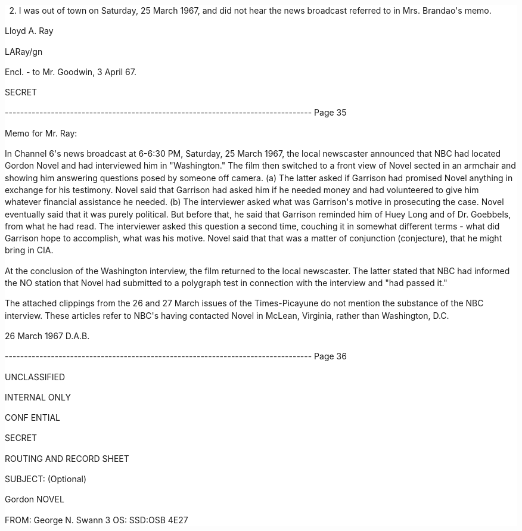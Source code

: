 2. I was out of town on Saturday, 25 March 1967, and did not hear the news broadcast referred to in Mrs. Brandao's memo.

Lloyd A. Ray

LARay/gn

Encl. - to Mr. Goodwin, 3 April 67.

SECRET


-------------------------------------------------------------------------------- Page 35

Memo for Mr. Ray:

In Channel 6's news broadcast at 6-6:30 PM, Saturday, 25 March 1967, the local newscaster announced that NBC had located Gordon Novel and had interviewed him in "Washington." The film then switched to a front view of Novel sected in an armchair and showing him answering questions posed by someone off camera. (a) The latter asked if Garrison had promised Novel anything in exchange for his testimony. Novel said that Garrison had asked him if he needed money and had volunteered to give him whatever financial assistance he needed. (b) The interviewer asked what was Garrison's motive in prosecuting the case. Novel eventually said that it was purely political. But before that, he said that Garrison reminded him of Huey Long and of Dr. Goebbels, from what he had read. The interviewer asked this question a second time, couching it in somewhat different terms - what did Garrison hope to accomplish, what was his motive. Novel said that that was a matter of conjunction (conjecture), that he might bring in CIA.

At the conclusion of the Washington interview, the film returned to the local newscaster. The latter stated that NBC had informed the NO station that Novel had submitted to a polygraph test in connection with the interview and "had passed it."

The attached clippings from the 26 and 27 March issues of the Times-Picayune do not mention the substance of the NBC interview. These articles refer to NBC's having contacted Novel in McLean, Virginia, rather than Washington, D.C.

26 March 1967
D.A.B.


-------------------------------------------------------------------------------- Page 36

UNCLASSIFIED

INTERNAL
ONLY

CONF ENTIAL

SECRET

ROUTING AND RECORD SHEET

SUBJECT: (Optional)

Gordon NOVEL

FROM: George N. Swann 3
OS: SSD:OSB
4E27
